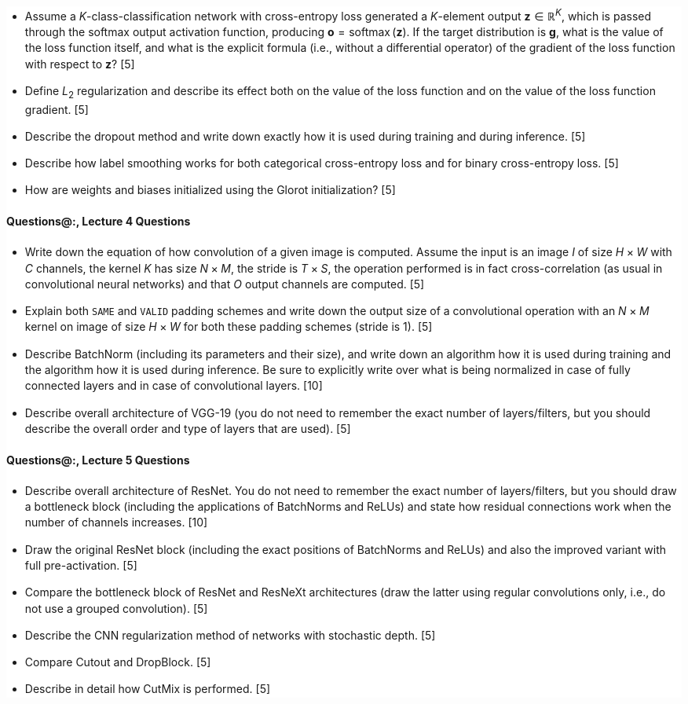 - Assume a $K$-class-classification network with cross-entropy loss generated a $K$-element output
  $\boldsymbol z \in \mathbb{R}^K$, which is passed through the softmax output
  activation function, producing $\boldsymbol o=\operatorname{softmax}(\boldsymbol z)$.
  If the target distribution is $\boldsymbol g$, what is the value of the loss
  function itself, and what is the explicit formula (i.e., without a differential
  operator) of the gradient of the loss function with respect to $\boldsymbol z$? [5]

- Define $L_2$ regularization and describe its effect both on the value of the
  loss function and on the value of the loss function gradient. [5]

- Describe the dropout method and write down exactly how it is used during training and
  during inference. [5]

- Describe how label smoothing works for both categorical cross-entropy loss and
  for binary cross-entropy loss. [5]

- How are weights and biases initialized using the Glorot initialization? [5]

#### Questions@:, Lecture 4 Questions
- Write down the equation of how convolution of a given image is computed.
  Assume the input is an image $I$ of size $H \times W$ with $C$ channels, the
  kernel $K$ has size $N \times M$, the stride is $T \times S$, the operation
  performed is in fact cross-correlation (as usual in convolutional neural
  networks) and that $O$ output channels are computed. [5]

- Explain both `SAME` and `VALID` padding schemes and write down the output
  size of a convolutional operation with an $N \times M$ kernel on image
  of size $H \times W$ for both these padding schemes (stride is 1). [5]

- Describe BatchNorm (including its parameters and their size), and write down
  an algorithm how it is used during training and the algorithm how it is used
  during inference. Be sure to explicitly write over what is being normalized in
  case of fully connected layers and in case of convolutional layers. [10]

- Describe overall architecture of VGG-19 (you do not need to remember the exact
  number of layers/filters, but you should describe the overall order and type
  of layers that are used). [5]

#### Questions@:, Lecture 5 Questions
- Describe overall architecture of ResNet. You do not need to remember the exact
  number of layers/filters, but you should draw a bottleneck block (including
  the applications of BatchNorms and ReLUs) and state how residual connections
  work when the number of channels increases. [10]

- Draw the original ResNet block (including the exact positions of BatchNorms
  and ReLUs) and also the improved variant with full pre-activation. [5]

- Compare the bottleneck block of ResNet and ResNeXt architectures (draw the
  latter using regular convolutions only, i.e., do not use a grouped
  convolution). [5]

- Describe the CNN regularization method of networks with stochastic depth. [5]

- Compare Cutout and DropBlock. [5]

- Describe in detail how CutMix is performed. [5]
